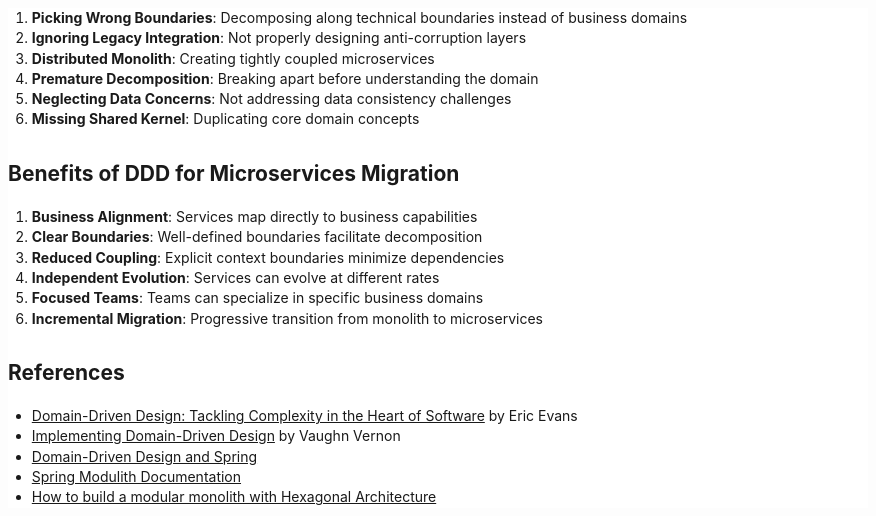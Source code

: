 1. **Picking Wrong Boundaries**: Decomposing along technical boundaries instead of business domains
2. **Ignoring Legacy Integration**: Not properly designing anti-corruption layers
3. **Distributed Monolith**: Creating tightly coupled microservices
4. **Premature Decomposition**: Breaking apart before understanding the domain
5. **Neglecting Data Concerns**: Not addressing data consistency challenges
6. **Missing Shared Kernel**: Duplicating core domain concepts

## Benefits of DDD for Microservices Migration

1. **Business Alignment**: Services map directly to business capabilities
2. **Clear Boundaries**: Well-defined boundaries facilitate decomposition
3. **Reduced Coupling**: Explicit context boundaries minimize dependencies
4. **Independent Evolution**: Services can evolve at different rates
5. **Focused Teams**: Teams can specialize in specific business domains
6. **Incremental Migration**: Progressive transition from monolith to microservices

## References

- [Domain-Driven Design: Tackling Complexity in the Heart of Software](https://www.domainlanguage.com/ddd/) by Eric Evans
- [Implementing Domain-Driven Design](https://www.amazon.com/Implementing-Domain-Driven-Design-Vaughn-Vernon/dp/0321834577) by Vaughn Vernon
- [Domain-Driven Design and Spring](https://docs.spring.io/spring-data/relational/reference/jdbc/domain-driven-design.html)
- [Spring Modulith Documentation](https://spring.io/blog/2022/10/21/introducing-spring-modulith)
- [How to build a modular monolith with Hexagonal Architecture](https://blog.artisivf.com/2024/08/29/how-to-build-a-modular-monolith-with-hexagonal-architecture/) 